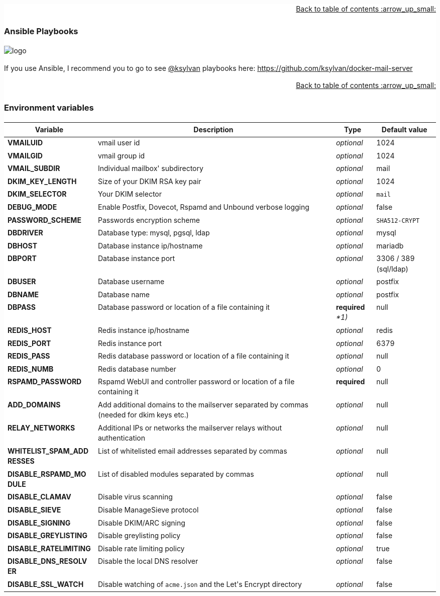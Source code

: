 <p align="right"><a href="#summary">Back to table of contents :arrow_up_small:</a></p>

### Ansible Playbooks

![logo](https://i.imgur.com/tvTG8pN.png)

If you use Ansible, I recommend you to go to see [@ksylvan](https://github.com/ksylvan) playbooks here: https://github.com/ksylvan/docker-mail-server

<p align="right"><a href="#summary">Back to table of contents :arrow_up_small:</a></p>

### Environment variables

| Variable | Description | Type | Default value |
| -------- | ----------- | ---- | ------------- |
| **VMAILUID** | vmail user id | *optional* | 1024
| **VMAILGID** | vmail group id | *optional* | 1024
| **VMAIL_SUBDIR** | Individual mailbox' subdirectory | *optional* | mail
| **DKIM_KEY_LENGTH** | Size of your DKIM RSA key pair | *optional* | 1024
| **DKIM_SELECTOR** | Your DKIM selector | *optional* | `mail`
| **DEBUG_MODE** | Enable Postfix, Dovecot, Rspamd and Unbound verbose logging | *optional* | false
| **PASSWORD_SCHEME** | Passwords encryption scheme | *optional* | `SHA512-CRYPT`
| **DBDRIVER** | Database type: mysql, pgsql, ldap | *optional* | mysql
| **DBHOST** | Database instance ip/hostname | *optional* | mariadb
| **DBPORT** | Database instance port | *optional* | 3306 / 389 (sql/ldap)
| **DBUSER** | Database username | *optional* | postfix
| **DBNAME** | Database name | *optional* | postfix
| **DBPASS** | Database password or location of a file containing it | **required** *\*1)* | null
| **REDIS_HOST** | Redis instance ip/hostname | *optional*  | redis
| **REDIS_PORT** | Redis instance port | *optional*  | 6379
| **REDIS_PASS** | Redis database password or location of a file containing it | *optional* | null
| **REDIS_NUMB** | Redis database number | *optional* | 0
| **RSPAMD_PASSWORD** | Rspamd WebUI and controller password or location of a file containing it | **required** | null
| **ADD_DOMAINS** | Add additional domains to the mailserver separated by commas (needed for dkim keys etc.) | *optional* | null
| **RELAY_NETWORKS** | Additional IPs or networks the mailserver relays without authentication | *optional* | null
| **WHITELIST_SPAM_ADDRESSES** | List of whitelisted email addresses separated by commas | *optional* | null
| **DISABLE_RSPAMD_MODULE** | List of disabled modules separated by commas | *optional* | null
| **DISABLE_CLAMAV** | Disable virus scanning | *optional* | false
| **DISABLE_SIEVE** | Disable ManageSieve protocol | *optional* | false
| **DISABLE_SIGNING** | Disable DKIM/ARC signing | *optional* | false
| **DISABLE_GREYLISTING** | Disable greylisting policy | *optional* | false
| **DISABLE_RATELIMITING** | Disable rate limiting policy | *optional* | true
| **DISABLE_DNS_RESOLVER** | Disable the local DNS resolver | *optional* | false
| **DISABLE_SSL_WATCH** | Disable watching of `acme.json` and the Let's Encrypt directory | *optional* | false